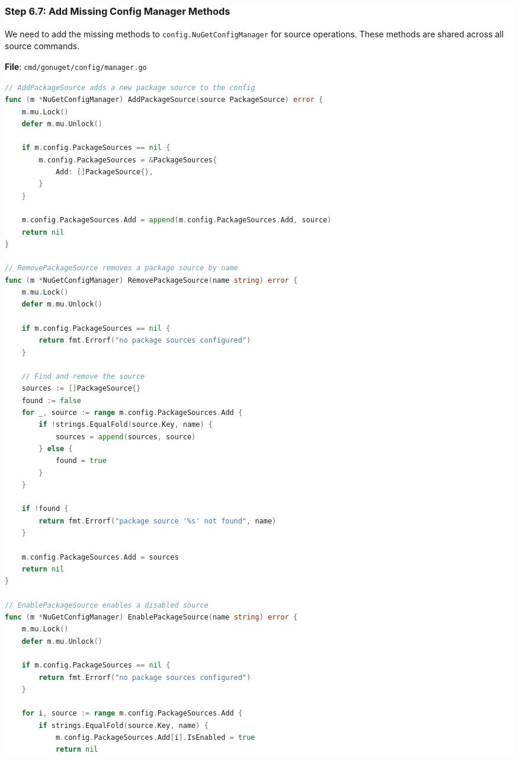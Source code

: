 ### Step 6.7: Add Missing Config Manager Methods

We need to add the missing methods to `config.NuGetConfigManager` for source operations. These methods are shared across all source commands.

**File**: `cmd/gonuget/config/manager.go`

```go
// AddPackageSource adds a new package source to the config
func (m *NuGetConfigManager) AddPackageSource(source PackageSource) error {
	m.mu.Lock()
	defer m.mu.Unlock()

	if m.config.PackageSources == nil {
		m.config.PackageSources = &PackageSources{
			Add: []PackageSource{},
		}
	}

	m.config.PackageSources.Add = append(m.config.PackageSources.Add, source)
	return nil
}

// RemovePackageSource removes a package source by name
func (m *NuGetConfigManager) RemovePackageSource(name string) error {
	m.mu.Lock()
	defer m.mu.Unlock()

	if m.config.PackageSources == nil {
		return fmt.Errorf("no package sources configured")
	}

	// Find and remove the source
	sources := []PackageSource{}
	found := false
	for _, source := range m.config.PackageSources.Add {
		if !strings.EqualFold(source.Key, name) {
			sources = append(sources, source)
		} else {
			found = true
		}
	}

	if !found {
		return fmt.Errorf("package source '%s' not found", name)
	}

	m.config.PackageSources.Add = sources
	return nil
}

// EnablePackageSource enables a disabled source
func (m *NuGetConfigManager) EnablePackageSource(name string) error {
	m.mu.Lock()
	defer m.mu.Unlock()

	if m.config.PackageSources == nil {
		return fmt.Errorf("no package sources configured")
	}

	for i, source := range m.config.PackageSources.Add {
		if strings.EqualFold(source.Key, name) {
			m.config.PackageSources.Add[i].IsEnabled = true
			return nil
```